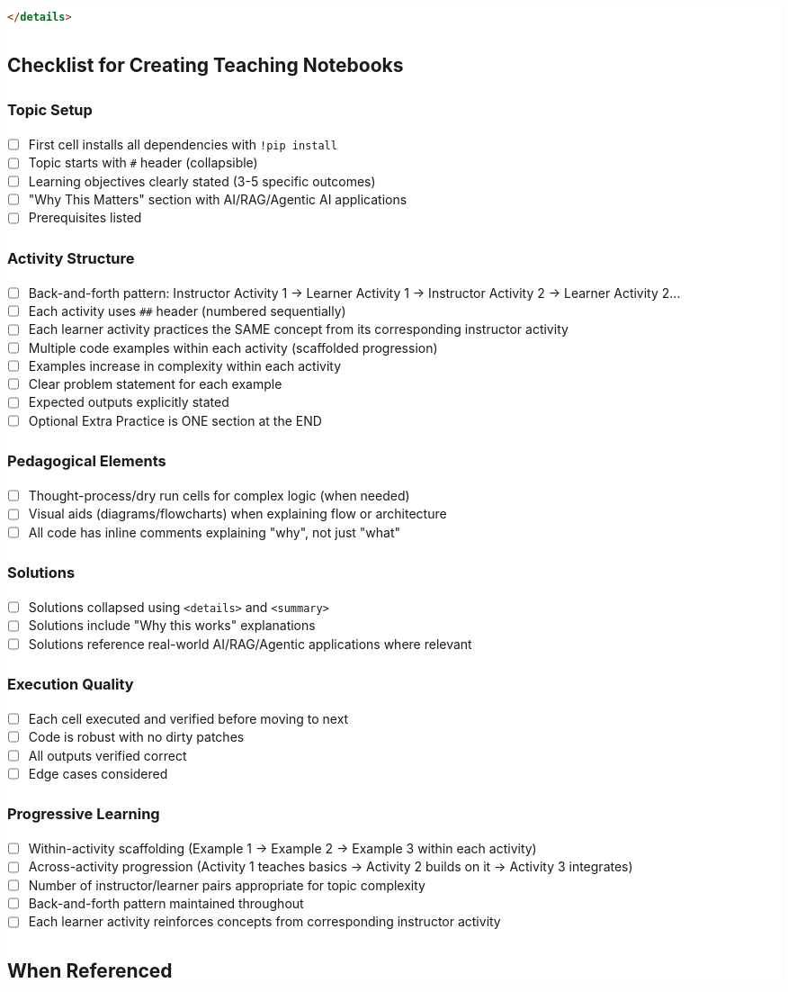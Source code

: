 ```markdown
</details>

```

## Checklist for Creating Teaching Notebooks

### Topic Setup
- [ ] First cell installs all dependencies with `!pip install`
- [ ] Topic starts with `#` header (collapsible)
- [ ] Learning objectives clearly stated (3-5 specific outcomes)
- [ ] "Why This Matters" section with AI/RAG/Agentic AI applications
- [ ] Prerequisites listed

### Activity Structure
- [ ] Back-and-forth pattern: Instructor Activity 1 → Learner Activity 1 → Instructor Activity 2 → Learner Activity 2...
- [ ] Each activity uses `##` header (numbered sequentially)
- [ ] Each learner activity practices the SAME concept from its corresponding instructor activity
- [ ] Multiple code examples within each activity (scaffolded progression)
- [ ] Examples increase in complexity within each activity
- [ ] Clear problem statement for each example
- [ ] Expected outputs explicitly stated
- [ ] Optional Extra Practice is ONE section at the END

### Pedagogical Elements
- [ ] Thought-process/dry run cells for complex logic (when needed)
- [ ] Visual aids (diagrams/flowcharts) when explaining flow or architecture
- [ ] All code has inline comments explaining "why", not just "what"

### Solutions
- [ ] Solutions collapsed using `<details>` and `<summary>`
- [ ] Solutions include "Why this works" explanations
- [ ] Solutions reference real-world AI/RAG/Agentic applications where relevant

### Execution Quality
- [ ] Each cell executed and verified before moving to next
- [ ] Code is robust with no dirty patches
- [ ] All outputs verified correct
- [ ] Edge cases considered

### Progressive Learning
- [ ] Within-activity scaffolding (Example 1 → Example 2 → Example 3 within each activity)
- [ ] Across-activity progression (Activity 1 teaches basics → Activity 2 builds on it → Activity 3 integrates)
- [ ] Number of instructor/learner pairs appropriate for topic complexity
- [ ] Back-and-forth pattern maintained throughout
- [ ] Each learner activity reinforces concepts from corresponding instructor activity

## When Referenced
